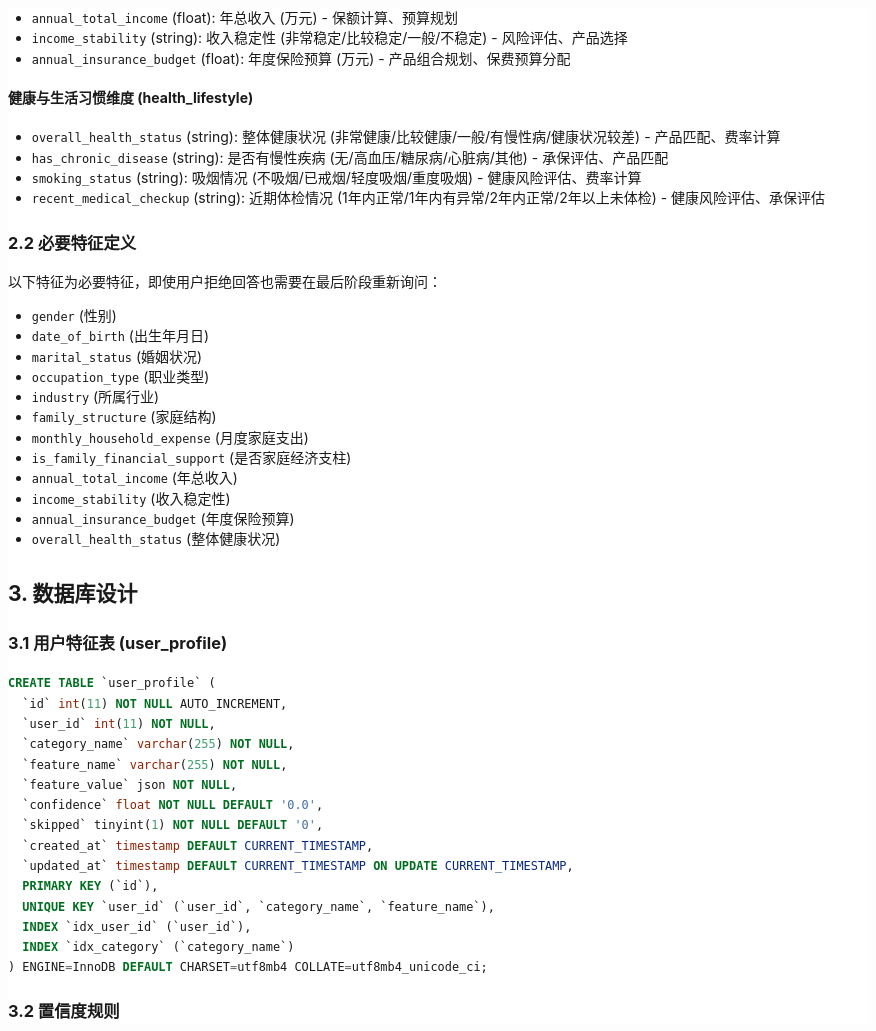 - `annual_total_income` (float): 年总收入 (万元) - 保额计算、预算规划
- `income_stability` (string): 收入稳定性 (非常稳定/比较稳定/一般/不稳定) - 风险评估、产品选择
- `annual_insurance_budget` (float): 年度保险预算 (万元) - 产品组合规划、保费预算分配

#### 健康与生活习惯维度 (health_lifestyle)

- `overall_health_status` (string): 整体健康状况 (非常健康/比较健康/一般/有慢性病/健康状况较差) - 产品匹配、费率计算
- `has_chronic_disease` (string): 是否有慢性疾病 (无/高血压/糖尿病/心脏病/其他) - 承保评估、产品匹配
- `smoking_status` (string): 吸烟情况 (不吸烟/已戒烟/轻度吸烟/重度吸烟) - 健康风险评估、费率计算
- `recent_medical_checkup` (string): 近期体检情况 (1年内正常/1年内有异常/2年内正常/2年以上未体检) - 健康风险评估、承保评估

### 2.2 必要特征定义

以下特征为必要特征，即使用户拒绝回答也需要在最后阶段重新询问：

- `gender` (性别)
- `date_of_birth` (出生年月日)
- `marital_status` (婚姻状况)
- `occupation_type` (职业类型)
- `industry` (所属行业)
- `family_structure` (家庭结构)
- `monthly_household_expense` (月度家庭支出)
- `is_family_financial_support` (是否家庭经济支柱)
- `annual_total_income` (年总收入)
- `income_stability` (收入稳定性)
- `annual_insurance_budget` (年度保险预算)
- `overall_health_status` (整体健康状况)

## 3. 数据库设计

### 3.1 用户特征表 (user_profile)

```sql
CREATE TABLE `user_profile` (
  `id` int(11) NOT NULL AUTO_INCREMENT,
  `user_id` int(11) NOT NULL,
  `category_name` varchar(255) NOT NULL,
  `feature_name` varchar(255) NOT NULL,
  `feature_value` json NOT NULL,
  `confidence` float NOT NULL DEFAULT '0.0',
  `skipped` tinyint(1) NOT NULL DEFAULT '0',
  `created_at` timestamp DEFAULT CURRENT_TIMESTAMP,
  `updated_at` timestamp DEFAULT CURRENT_TIMESTAMP ON UPDATE CURRENT_TIMESTAMP,
  PRIMARY KEY (`id`),
  UNIQUE KEY `user_id` (`user_id`, `category_name`, `feature_name`),
  INDEX `idx_user_id` (`user_id`),
  INDEX `idx_category` (`category_name`)
) ENGINE=InnoDB DEFAULT CHARSET=utf8mb4 COLLATE=utf8mb4_unicode_ci;
```

### 3.2 置信度规则
